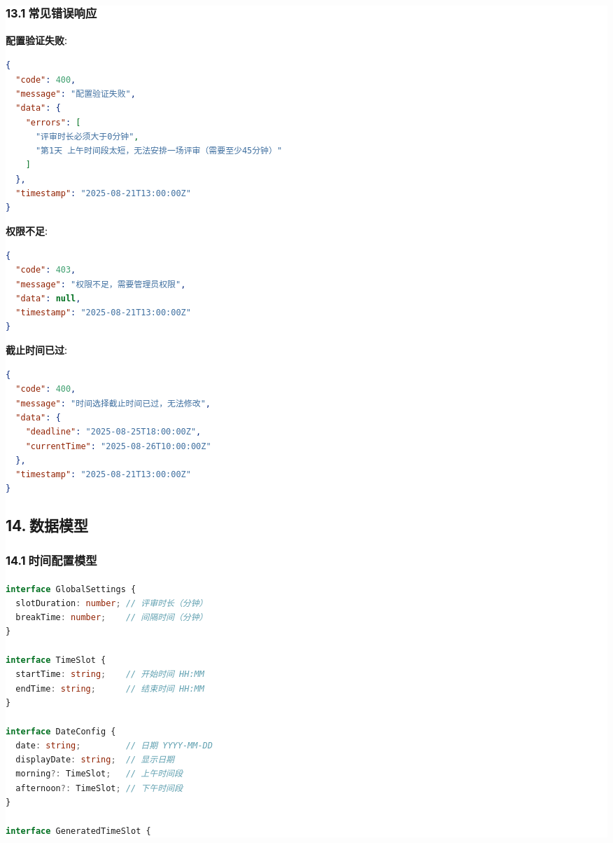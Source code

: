 ### 13.1 常见错误响应

**配置验证失败**:

```json
{
  "code": 400,
  "message": "配置验证失败",
  "data": {
    "errors": [
      "评审时长必须大于0分钟",
      "第1天 上午时间段太短，无法安排一场评审（需要至少45分钟）"
    ]
  },
  "timestamp": "2025-08-21T13:00:00Z"
}
```

**权限不足**:

```json
{
  "code": 403,
  "message": "权限不足，需要管理员权限",
  "data": null,
  "timestamp": "2025-08-21T13:00:00Z"
}
```

**截止时间已过**:

```json
{
  "code": 400,
  "message": "时间选择截止时间已过，无法修改",
  "data": {
    "deadline": "2025-08-25T18:00:00Z",
    "currentTime": "2025-08-26T10:00:00Z"
  },
  "timestamp": "2025-08-21T13:00:00Z"
}
```

## 14. 数据模型

### 14.1 时间配置模型

```typescript
interface GlobalSettings {
  slotDuration: number; // 评审时长（分钟）
  breakTime: number;    // 间隔时间（分钟）
}

interface TimeSlot {
  startTime: string;    // 开始时间 HH:MM
  endTime: string;      // 结束时间 HH:MM
}

interface DateConfig {
  date: string;         // 日期 YYYY-MM-DD
  displayDate: string;  // 显示日期
  morning?: TimeSlot;   // 上午时间段
  afternoon?: TimeSlot; // 下午时间段
}

interface GeneratedTimeSlot {
```